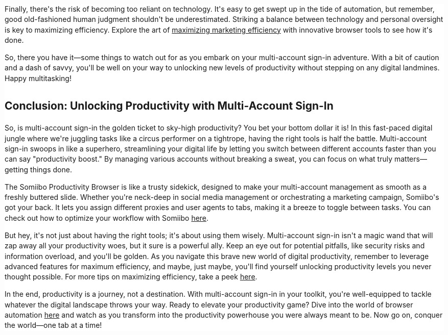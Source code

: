 Finally, there's the risk of becoming too reliant on technology. It's easy to get swept up in the tide of automation, but remember, good old-fashioned human judgment shouldn't be underestimated. Striking a balance between technology and personal oversight is key to maximizing efficiency. Explore the art of [maximizing marketing efficiency](https://productivitybrowser.com/blog/maximizing-marketing-efficiency-with-innovative-browser-tools) with innovative browser tools to see how it's done.

So, there you have it—some things to watch out for as you embark on your multi-account sign-in adventure. With a bit of caution and a dash of savvy, you'll be well on your way to unlocking new levels of productivity without stepping on any digital landmines. Happy multitasking!

## Conclusion: Unlocking Productivity with Multi-Account Sign-In

So, is multi-account sign-in the golden ticket to sky-high productivity? You bet your bottom dollar it is! In this fast-paced digital jungle where we're juggling tasks like a circus performer on a tightrope, having the right tools is half the battle. Multi-account sign-in swoops in like a superhero, streamlining your digital life by letting you switch between different accounts faster than you can say "productivity boost." By managing various accounts without breaking a sweat, you can focus on what truly matters—getting things done.

The Somiibo Productivity Browser is like a trusty sidekick, designed to make your multi-account management as smooth as a freshly buttered slide. Whether you're neck-deep in social media management or orchestrating a marketing campaign, Somiibo's got your back. It lets you assign different proxies and user agents to tabs, making it a breeze to toggle between tasks. You can check out how to optimize your workflow with Somiibo [here](https://productivitybrowser.com/blog/how-to-optimize-your-workflow-with-the-somiibo-productivity-browser).



But hey, it's not just about having the right tools; it's about using them wisely. Multi-account sign-in isn't a magic wand that will zap away all your productivity woes, but it sure is a powerful ally. Keep an eye out for potential pitfalls, like security risks and information overload, and you'll be golden. As you navigate this brave new world of digital productivity, remember to leverage advanced features for maximum efficiency, and maybe, just maybe, you'll find yourself unlocking productivity levels you never thought possible. For more tips on maximizing efficiency, take a peek [here](https://productivitybrowser.com/blog/maximizing-efficiency-how-to-leverage-advanced-browser-features).

In the end, productivity is a journey, not a destination. With multi-account sign-in in your toolkit, you're well-equipped to tackle whatever the digital landscape throws your way. Ready to elevate your productivity game? Dive into the world of browser automation [here](https://productivitybrowser.com/blog/unlocking-new-productivity-levels-with-browser-automation-a-guide) and watch as you transform into the productivity powerhouse you were always meant to be. Now go on, conquer the world—one tab at a time!

